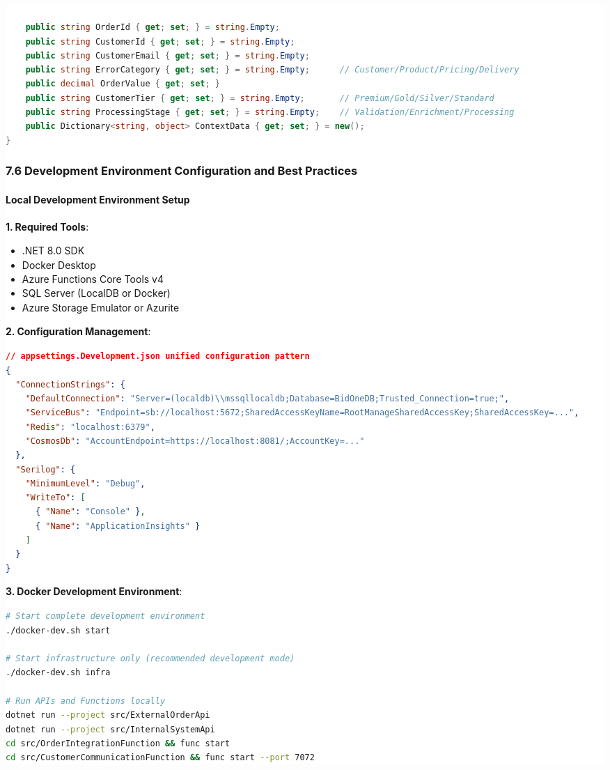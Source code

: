 ```csharp

    public string OrderId { get; set; } = string.Empty;
    public string CustomerId { get; set; } = string.Empty;
    public string CustomerEmail { get; set; } = string.Empty;
    public string ErrorCategory { get; set; } = string.Empty;      // Customer/Product/Pricing/Delivery
    public decimal OrderValue { get; set; }
    public string CustomerTier { get; set; } = string.Empty;       // Premium/Gold/Silver/Standard
    public string ProcessingStage { get; set; } = string.Empty;    // Validation/Enrichment/Processing
    public Dictionary<string, object> ContextData { get; set; } = new();
}
```

### 7.6 Development Environment Configuration and Best Practices

#### Local Development Environment Setup

**1. Required Tools**:
- .NET 8.0 SDK
- Docker Desktop
- Azure Functions Core Tools v4
- SQL Server (LocalDB or Docker)
- Azure Storage Emulator or Azurite

**2. Configuration Management**:
```json
// appsettings.Development.json unified configuration pattern
{
  "ConnectionStrings": {
    "DefaultConnection": "Server=(localdb)\\mssqllocaldb;Database=BidOneDB;Trusted_Connection=true;",
    "ServiceBus": "Endpoint=sb://localhost:5672;SharedAccessKeyName=RootManageSharedAccessKey;SharedAccessKey=...",
    "Redis": "localhost:6379",
    "CosmosDb": "AccountEndpoint=https://localhost:8081/;AccountKey=..."
  },
  "Serilog": {
    "MinimumLevel": "Debug",
    "WriteTo": [
      { "Name": "Console" },
      { "Name": "ApplicationInsights" }
    ]
  }
}
```

**3. Docker Development Environment**:
```bash
# Start complete development environment
./docker-dev.sh start

# Start infrastructure only (recommended development mode)
./docker-dev.sh infra

# Run APIs and Functions locally
dotnet run --project src/ExternalOrderApi
dotnet run --project src/InternalSystemApi
cd src/OrderIntegrationFunction && func start
cd src/CustomerCommunicationFunction && func start --port 7072
```
